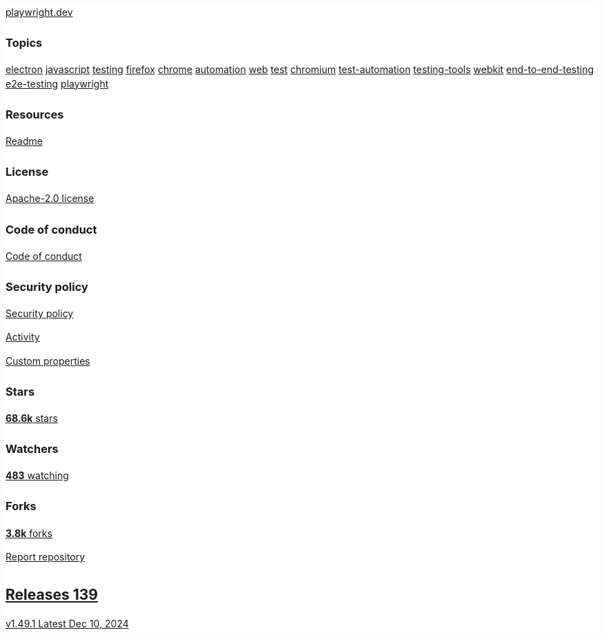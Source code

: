 [playwright.dev](https://playwright.dev/ "https://playwright.dev")

### Topics

[electron](https://github.com/topics/electron "Topic: electron") [javascript](https://github.com/topics/javascript "Topic: javascript") [testing](https://github.com/topics/testing "Topic: testing") [firefox](https://github.com/topics/firefox "Topic: firefox") [chrome](https://github.com/topics/chrome "Topic: chrome") [automation](https://github.com/topics/automation "Topic: automation") [web](https://github.com/topics/web "Topic: web") [test](https://github.com/topics/test "Topic: test") [chromium](https://github.com/topics/chromium "Topic: chromium") [test-automation](https://github.com/topics/test-automation "Topic: test-automation") [testing-tools](https://github.com/topics/testing-tools "Topic: testing-tools") [webkit](https://github.com/topics/webkit "Topic: webkit") [end-to-end-testing](https://github.com/topics/end-to-end-testing "Topic: end-to-end-testing") [e2e-testing](https://github.com/topics/e2e-testing "Topic: e2e-testing") [playwright](https://github.com/topics/playwright "Topic: playwright")

### Resources

[Readme](https://github.com/microsoft/playwright?screenshot=true#readme-ov-file)

### License

[Apache-2.0 license](https://github.com/microsoft/playwright?screenshot=true#Apache-2.0-1-ov-file)

### Code of conduct

[Code of conduct](https://github.com/microsoft/playwright?screenshot=true#coc-ov-file)

### Security policy

[Security policy](https://github.com/microsoft/playwright?screenshot=true#security-ov-file)

[Activity](https://github.com/microsoft/playwright/activity)

[Custom properties](https://github.com/microsoft/playwright/custom-properties)

### Stars

[**68.6k** stars](https://github.com/microsoft/playwright/stargazers)

### Watchers

[**483** watching](https://github.com/microsoft/playwright/watchers)

### Forks

[**3.8k** forks](https://github.com/microsoft/playwright/forks)

[Report repository](https://github.com/contact/report-content?content_url=https%3A%2F%2Fgithub.com%2Fmicrosoft%2Fplaywright&report=microsoft+%28user%29)

[Releases 139](https://github.com/microsoft/playwright/releases)
----------------------------------------------------------------

[v1.49.1 Latest Dec 10, 2024](https://github.com/microsoft/playwright/releases/tag/v1.49.1)
